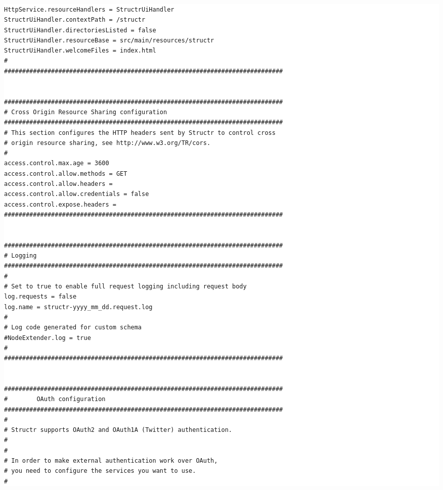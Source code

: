 	HttpService.resourceHandlers = StructrUiHandler
	StructrUiHandler.contextPath = /structr
	StructrUiHandler.directoriesListed = false
	StructrUiHandler.resourceBase = src/main/resources/structr
	StructrUiHandler.welcomeFiles = index.html
	#
	#############################################################################


	#############################################################################
	# Cross Origin Resource Sharing configuration
	#############################################################################
	# This section configures the HTTP headers sent by Structr to control cross
	# origin resource sharing, see http://www.w3.org/TR/cors.
	#
	access.control.max.age = 3600
	access.control.allow.methods = GET
	access.control.allow.headers = 
	access.control.allow.credentials = false
	access.control.expose.headers =
	#############################################################################


	#############################################################################
	# Logging
	#############################################################################
	#
	# Set to true to enable full request logging including request body
	log.requests = false
	log.name = structr-yyyy_mm_dd.request.log
	#
	# Log code generated for custom schema
	#NodeExtender.log = true
	#
	#############################################################################


	#############################################################################
	#        OAuth configuration        
	#############################################################################
	#
	# Structr supports OAuth2 and OAuth1A (Twitter) authentication.
	#
	#
	# In order to make external authentication work over OAuth,
	# you need to configure the services you want to use.
	#